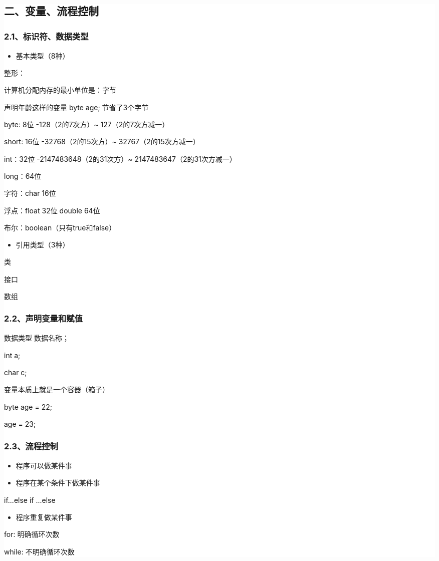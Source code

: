 ## 二、变量、流程控制

### 2.1、标识符、数据类型

- 基本类型（8种）

整形：

计算机分配内存的最小单位是：字节

声明年龄这样的变量 byte age;  节省了3个字节

byte: 8位 -128（2的7次方）~ 127（2的7次方减一）

short: 16位 -32768（2的15次方）~ 32767（2的15次方减一）

int：32位 -2147483648（2的31次方）~ 2147483647（2的31次方减一）

long：64位

字符：char 16位

浮点：float 32位 double 64位

布尔：boolean（只有true和false）

- 引用类型（3种）

类

接口

数组

### 2.2、声明变量和赋值

数据类型 数据名称；

int a;

char c;

变量本质上就是一个容器（箱子）

byte age = 22;

age = 23;

### 2.3、流程控制

- 程序可以做某件事

- 程序在某个条件下做某件事

if...else if ...else

- 程序重复做某件事

for: 明确循环次数

while: 不明确循环次数
